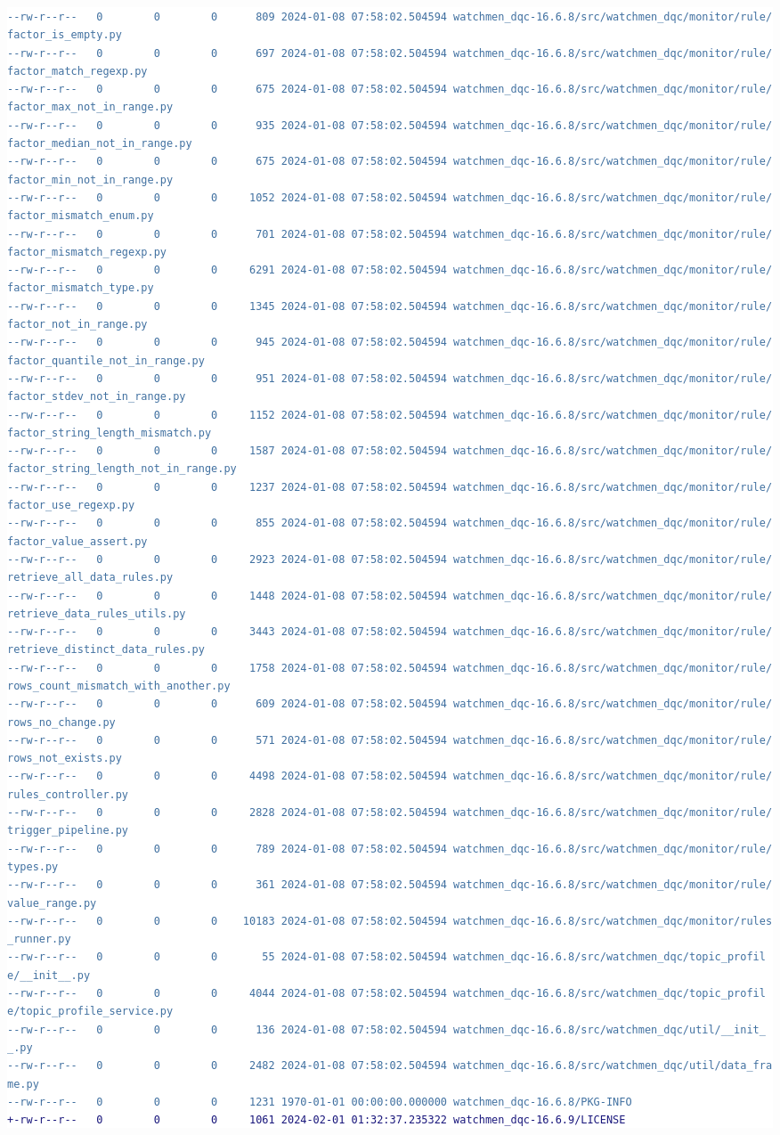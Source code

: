 ```diff
--rw-r--r--   0        0        0      809 2024-01-08 07:58:02.504594 watchmen_dqc-16.6.8/src/watchmen_dqc/monitor/rule/factor_is_empty.py
--rw-r--r--   0        0        0      697 2024-01-08 07:58:02.504594 watchmen_dqc-16.6.8/src/watchmen_dqc/monitor/rule/factor_match_regexp.py
--rw-r--r--   0        0        0      675 2024-01-08 07:58:02.504594 watchmen_dqc-16.6.8/src/watchmen_dqc/monitor/rule/factor_max_not_in_range.py
--rw-r--r--   0        0        0      935 2024-01-08 07:58:02.504594 watchmen_dqc-16.6.8/src/watchmen_dqc/monitor/rule/factor_median_not_in_range.py
--rw-r--r--   0        0        0      675 2024-01-08 07:58:02.504594 watchmen_dqc-16.6.8/src/watchmen_dqc/monitor/rule/factor_min_not_in_range.py
--rw-r--r--   0        0        0     1052 2024-01-08 07:58:02.504594 watchmen_dqc-16.6.8/src/watchmen_dqc/monitor/rule/factor_mismatch_enum.py
--rw-r--r--   0        0        0      701 2024-01-08 07:58:02.504594 watchmen_dqc-16.6.8/src/watchmen_dqc/monitor/rule/factor_mismatch_regexp.py
--rw-r--r--   0        0        0     6291 2024-01-08 07:58:02.504594 watchmen_dqc-16.6.8/src/watchmen_dqc/monitor/rule/factor_mismatch_type.py
--rw-r--r--   0        0        0     1345 2024-01-08 07:58:02.504594 watchmen_dqc-16.6.8/src/watchmen_dqc/monitor/rule/factor_not_in_range.py
--rw-r--r--   0        0        0      945 2024-01-08 07:58:02.504594 watchmen_dqc-16.6.8/src/watchmen_dqc/monitor/rule/factor_quantile_not_in_range.py
--rw-r--r--   0        0        0      951 2024-01-08 07:58:02.504594 watchmen_dqc-16.6.8/src/watchmen_dqc/monitor/rule/factor_stdev_not_in_range.py
--rw-r--r--   0        0        0     1152 2024-01-08 07:58:02.504594 watchmen_dqc-16.6.8/src/watchmen_dqc/monitor/rule/factor_string_length_mismatch.py
--rw-r--r--   0        0        0     1587 2024-01-08 07:58:02.504594 watchmen_dqc-16.6.8/src/watchmen_dqc/monitor/rule/factor_string_length_not_in_range.py
--rw-r--r--   0        0        0     1237 2024-01-08 07:58:02.504594 watchmen_dqc-16.6.8/src/watchmen_dqc/monitor/rule/factor_use_regexp.py
--rw-r--r--   0        0        0      855 2024-01-08 07:58:02.504594 watchmen_dqc-16.6.8/src/watchmen_dqc/monitor/rule/factor_value_assert.py
--rw-r--r--   0        0        0     2923 2024-01-08 07:58:02.504594 watchmen_dqc-16.6.8/src/watchmen_dqc/monitor/rule/retrieve_all_data_rules.py
--rw-r--r--   0        0        0     1448 2024-01-08 07:58:02.504594 watchmen_dqc-16.6.8/src/watchmen_dqc/monitor/rule/retrieve_data_rules_utils.py
--rw-r--r--   0        0        0     3443 2024-01-08 07:58:02.504594 watchmen_dqc-16.6.8/src/watchmen_dqc/monitor/rule/retrieve_distinct_data_rules.py
--rw-r--r--   0        0        0     1758 2024-01-08 07:58:02.504594 watchmen_dqc-16.6.8/src/watchmen_dqc/monitor/rule/rows_count_mismatch_with_another.py
--rw-r--r--   0        0        0      609 2024-01-08 07:58:02.504594 watchmen_dqc-16.6.8/src/watchmen_dqc/monitor/rule/rows_no_change.py
--rw-r--r--   0        0        0      571 2024-01-08 07:58:02.504594 watchmen_dqc-16.6.8/src/watchmen_dqc/monitor/rule/rows_not_exists.py
--rw-r--r--   0        0        0     4498 2024-01-08 07:58:02.504594 watchmen_dqc-16.6.8/src/watchmen_dqc/monitor/rule/rules_controller.py
--rw-r--r--   0        0        0     2828 2024-01-08 07:58:02.504594 watchmen_dqc-16.6.8/src/watchmen_dqc/monitor/rule/trigger_pipeline.py
--rw-r--r--   0        0        0      789 2024-01-08 07:58:02.504594 watchmen_dqc-16.6.8/src/watchmen_dqc/monitor/rule/types.py
--rw-r--r--   0        0        0      361 2024-01-08 07:58:02.504594 watchmen_dqc-16.6.8/src/watchmen_dqc/monitor/rule/value_range.py
--rw-r--r--   0        0        0    10183 2024-01-08 07:58:02.504594 watchmen_dqc-16.6.8/src/watchmen_dqc/monitor/rules_runner.py
--rw-r--r--   0        0        0       55 2024-01-08 07:58:02.504594 watchmen_dqc-16.6.8/src/watchmen_dqc/topic_profile/__init__.py
--rw-r--r--   0        0        0     4044 2024-01-08 07:58:02.504594 watchmen_dqc-16.6.8/src/watchmen_dqc/topic_profile/topic_profile_service.py
--rw-r--r--   0        0        0      136 2024-01-08 07:58:02.504594 watchmen_dqc-16.6.8/src/watchmen_dqc/util/__init__.py
--rw-r--r--   0        0        0     2482 2024-01-08 07:58:02.504594 watchmen_dqc-16.6.8/src/watchmen_dqc/util/data_frame.py
--rw-r--r--   0        0        0     1231 1970-01-01 00:00:00.000000 watchmen_dqc-16.6.8/PKG-INFO
+-rw-r--r--   0        0        0     1061 2024-02-01 01:32:37.235322 watchmen_dqc-16.6.9/LICENSE
```